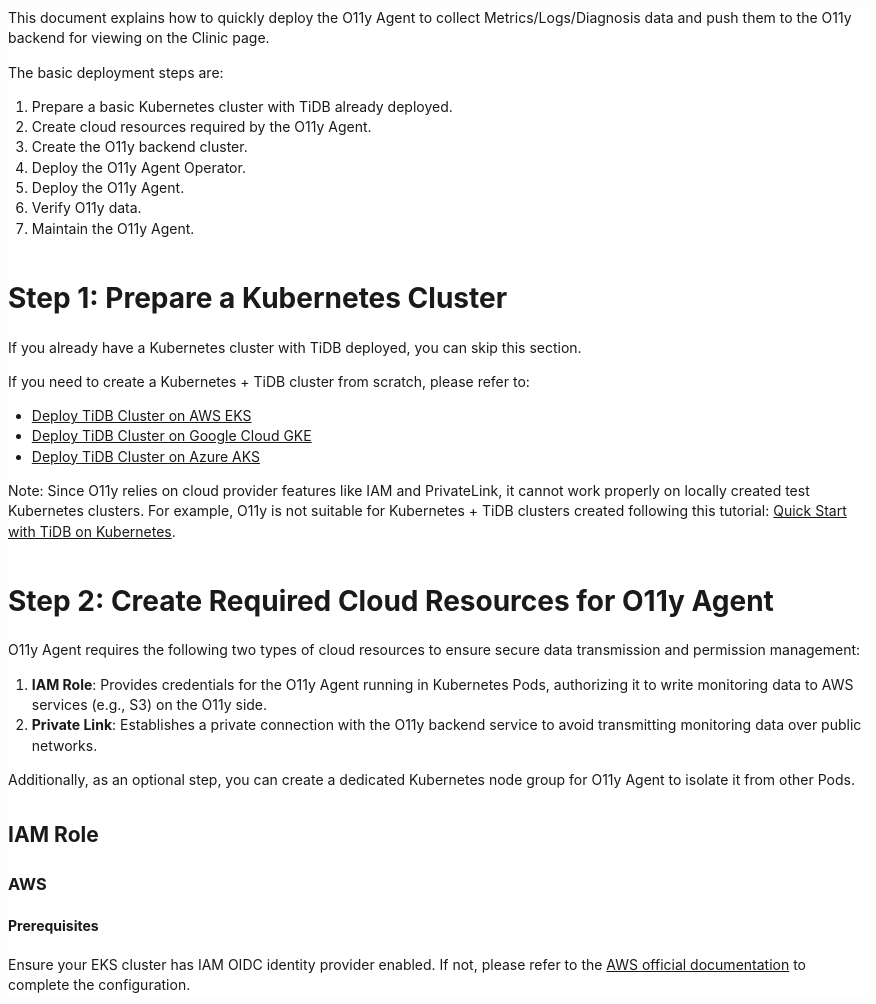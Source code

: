 This document explains how to quickly deploy the O11y Agent to collect Metrics/Logs/Diagnosis data and push them to the O11y backend for viewing on the Clinic page.

The basic deployment steps are:

1. Prepare a basic Kubernetes cluster with TiDB already deployed.
2. Create cloud resources required by the O11y Agent.
3. Create the O11y backend cluster.
4. Deploy the O11y Agent Operator.
5. Deploy the O11y Agent.
6. Verify O11y data.
7. Maintain the O11y Agent.

# Step 1: Prepare a Kubernetes Cluster

If you already have a Kubernetes cluster with TiDB deployed, you can skip this section.

If you need to create a Kubernetes + TiDB cluster from scratch, please refer to:

- [Deploy TiDB Cluster on AWS EKS](https://docs.pingcap.com/tidb-in-kubernetes/stable/deploy-on-aws-eks/)
- [Deploy TiDB Cluster on Google Cloud GKE](https://docs.pingcap.com/tidb-in-kubernetes/stable/deploy-on-gcp-gke/)
- [Deploy TiDB Cluster on Azure AKS](https://docs.pingcap.com/tidb-in-kubernetes/stable/deploy-on-azure-aks/)

Note: Since O11y relies on cloud provider features like IAM and PrivateLink, it cannot work properly on locally created test Kubernetes clusters. For example, O11y is not suitable for Kubernetes + TiDB clusters created following this tutorial: [Quick Start with TiDB on Kubernetes](https://docs.pingcap.com/tidb-in-kubernetes/stable/get-started/).

# Step 2: Create Required Cloud Resources for O11y Agent

O11y Agent requires the following two types of cloud resources to ensure secure data transmission and permission management:

1. **IAM Role**: Provides credentials for the O11y Agent running in Kubernetes Pods, authorizing it to write monitoring data to AWS services (e.g., S3) on the O11y side.
2. **Private Link**: Establishes a private connection with the O11y backend service to avoid transmitting monitoring data over public networks.

Additionally, as an optional step, you can create a dedicated Kubernetes node group for O11y Agent to isolate it from other Pods.

## IAM Role

### AWS

#### Prerequisites

Ensure your EKS cluster has IAM OIDC identity provider enabled. If not, please refer to the [AWS official documentation](https://docs.aws.amazon.com/eks/latest/userguide/enable-iam-roles-for-service-accounts.html) to complete the configuration.
